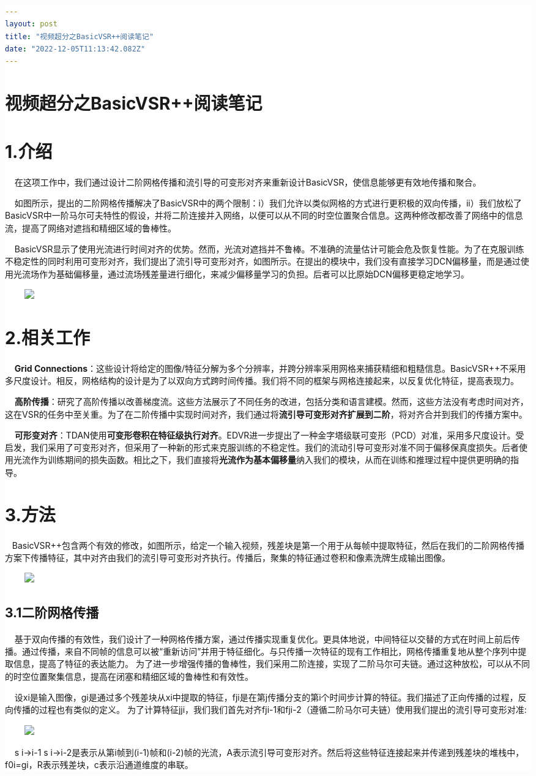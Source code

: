 ```yaml
---
layout: post
title: "视频超分之BasicVSR++阅读笔记"
date: "2022-12-05T11:13:42.082Z"
---
```

视频超分之BasicVSR++阅读笔记
===================

1.介绍
====

    在这项工作中，我们通过设计二阶网格传播和流引导的可变形对齐来重新设计BasicVSR，使信息能够更有效地传播和聚合。

    如图所示，提出的二阶网格传播解决了BasicVSR中的两个限制：i）我们允许以类似网格的方式进行更积极的双向传播，ii）我们放松了BasicVSR中一阶马尔可夫特性的假设，并将二阶连接并入网络，以便可以从不同的时空位置聚合信息。这两种修改都改善了网络中的信息流，提高了网络对遮挡和精细区域的鲁棒性。 

    BasicVSR显示了使用光流进行时间对齐的优势。然而，光流对遮挡并不鲁棒。不准确的流量估计可能会危及恢复性能。为了在克服训练不稳定性的同时利用可变形对齐，我们提出了流引导可变形对齐，如图所示。在提出的模块中，我们没有直接学习DCN偏移量，而是通过使用光流场作为基础偏移量，通过流场残差量进行细化，来减少偏移量学习的负担。后者可以比原始DCN偏移更稳定地学习。

        ![](https://cdn.nlark.com/yuque/0/2022/png/22916227/1650956912802-dadad0f4-8b66-4518-b5ea-4eb6acd02c2b.png)

2.相关工作
======

    **Grid Connections**：这些设计将给定的图像/特征分解为多个分辨率，并跨分辨率采用网格来捕获精细和粗糙信息。BasicVSR++不采用多尺度设计。相反，网格结构的设计是为了以双向方式跨时间传播。我们将不同的框架与网格连接起来，以反复优化特征，提高表现力。

    **高阶传播**：研究了高阶传播以改善梯度流。这些方法展示了不同任务的改进，包括分类和语言建模。然而，这些方法没有考虑时间对齐，这在VSR的任务中至关重。为了在二阶传播中实现时间对齐，我们通过将**流引导可变形对齐扩展到二阶**，将对齐合并到我们的传播方案中。

    **可形变对齐**：TDAN使用**可变形卷积在特征级执行对齐**。EDVR进一步提出了一种金字塔级联可变形（PCD）对准，采用多尺度设计。受启发，我们采用了可变形对齐，但采用了一种新的形式来克服训练的不稳定性。我们的流动引导可变形对准不同于偏移保真度损失。后者使用光流作为训练期间的损失函数。相比之下，我们直接将**光流作为基本偏移量**纳入我们的模块，从而在训练和推理过程中提供更明确的指导。

3.方法
====

   BasicVSR++包含两个有效的修改，如图所示，给定一个输入视频，残差块是第一个用于从每帧中提取特征，然后在我们的二阶网格传播方案下传播特征，其中对齐由我们的流引导可变形对齐执行。传播后，聚集的特征通过卷积和像素洗牌生成输出图像。

        ![](https://cdn.nlark.com/yuque/0/2022/png/22916227/1650958533910-cf59bf42-c58a-46e2-8e81-09194dcedc47.png)

3.1二阶网格传播
---------

    基于双向传播的有效性，我们设计了一种网格传播方案，通过传播实现重复优化。更具体地说，中间特征以交替的方式在时间上前后传播。通过传播，来自不同帧的信息可以被“重新访问”并用于特征细化。与只传播一次特征的现有工作相比，网格传播重复地从整个序列中提取信息，提高了特征的表达能力。 为了进一步增强传播的鲁棒性，我们采用二阶连接，实现了二阶马尔可夫链。通过这种放松，可以从不同的时空位置聚集信息，提高在闭塞和精细区域的鲁棒性和有效性。

    设xi是输入图像，gi是通过多个残差块从xi中提取的特征，fji是在第j传播分支的第i个时间步计算的特征。我们描述了正向传播的过程，反向传播的过程也有类似的定义。 为了计算特征jji，我们我们首先对齐fji-1和fji-2（遵循二阶马尔可夫链）使用我们提出的流引导可变形对准:

        ![](https://cdn.nlark.com/yuque/0/2022/png/22916227/1650958993205-c39397d9-e18a-437b-b6ad-d215e371e3ea.png)

    s i→i-1 s i→i-2是表示从第i帧到(i-1)帧和(i-2)帧的光流，A表示流引导可变形对齐。然后将这些特征连接起来并传递到残差块的堆栈中，f0i\=gi，R表示残差块，c表示沿通道维度的串联。
